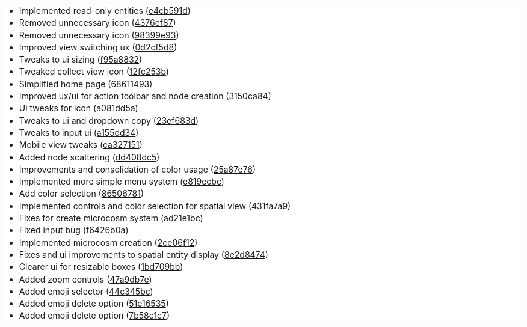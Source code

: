- Implemented read-only entities ([e4cb591d](https://github.com/thestrangetoolstore/nodenogg.in/commit/e4cb591d))
- Removed unnecessary icon ([4376ef87](https://github.com/thestrangetoolstore/nodenogg.in/commit/4376ef87))
- Removed unnecessary icon ([98399e93](https://github.com/thestrangetoolstore/nodenogg.in/commit/98399e93))
- Improved view switching ux ([0d2cf5d8](https://github.com/thestrangetoolstore/nodenogg.in/commit/0d2cf5d8))
- Tweaks to ui sizing ([f95a8832](https://github.com/thestrangetoolstore/nodenogg.in/commit/f95a8832))
- Tweaked collect view icon ([12fc253b](https://github.com/thestrangetoolstore/nodenogg.in/commit/12fc253b))
- Simplified home page ([68611493](https://github.com/thestrangetoolstore/nodenogg.in/commit/68611493))
- Improved ux/ui for action toolbar and node creation ([3150ca84](https://github.com/thestrangetoolstore/nodenogg.in/commit/3150ca84))
- Ui tweaks for icon ([a081dd5a](https://github.com/thestrangetoolstore/nodenogg.in/commit/a081dd5a))
- Tweaks to ui and dropdown copy ([23ef683d](https://github.com/thestrangetoolstore/nodenogg.in/commit/23ef683d))
- Tweaks to input ui ([a155dd34](https://github.com/thestrangetoolstore/nodenogg.in/commit/a155dd34))
- Mobile view tweaks ([ca327151](https://github.com/thestrangetoolstore/nodenogg.in/commit/ca327151))
- Added node scattering ([dd408dc5](https://github.com/thestrangetoolstore/nodenogg.in/commit/dd408dc5))
- Improvements and consolidation of color usage ([25a87e76](https://github.com/thestrangetoolstore/nodenogg.in/commit/25a87e76))
- Implemented more simple menu system ([e819ecbc](https://github.com/thestrangetoolstore/nodenogg.in/commit/e819ecbc))
- Add color selection ([86506781](https://github.com/thestrangetoolstore/nodenogg.in/commit/86506781))
- Implemented controls and color selection for spatial view ([431fa7a9](https://github.com/thestrangetoolstore/nodenogg.in/commit/431fa7a9))
- Fixes for create microcosm system ([ad21e1bc](https://github.com/thestrangetoolstore/nodenogg.in/commit/ad21e1bc))
- Fixed input bug ([f6426b0a](https://github.com/thestrangetoolstore/nodenogg.in/commit/f6426b0a))
- Implemented microcosm creation ([2ce06f12](https://github.com/thestrangetoolstore/nodenogg.in/commit/2ce06f12))
- Fixes and ui improvements to spatial entity display ([8e2d8474](https://github.com/thestrangetoolstore/nodenogg.in/commit/8e2d8474))
- Clearer ui for resizable boxes ([1bd709bb](https://github.com/thestrangetoolstore/nodenogg.in/commit/1bd709bb))
- Added zoom controls ([47a9db7e](https://github.com/thestrangetoolstore/nodenogg.in/commit/47a9db7e))
- Added emoji selector ([44c345bc](https://github.com/thestrangetoolstore/nodenogg.in/commit/44c345bc))
- Added emoji delete option ([51e16535](https://github.com/thestrangetoolstore/nodenogg.in/commit/51e16535))
- Added emoji delete option ([7b58c1c7](https://github.com/thestrangetoolstore/nodenogg.in/commit/7b58c1c7))

